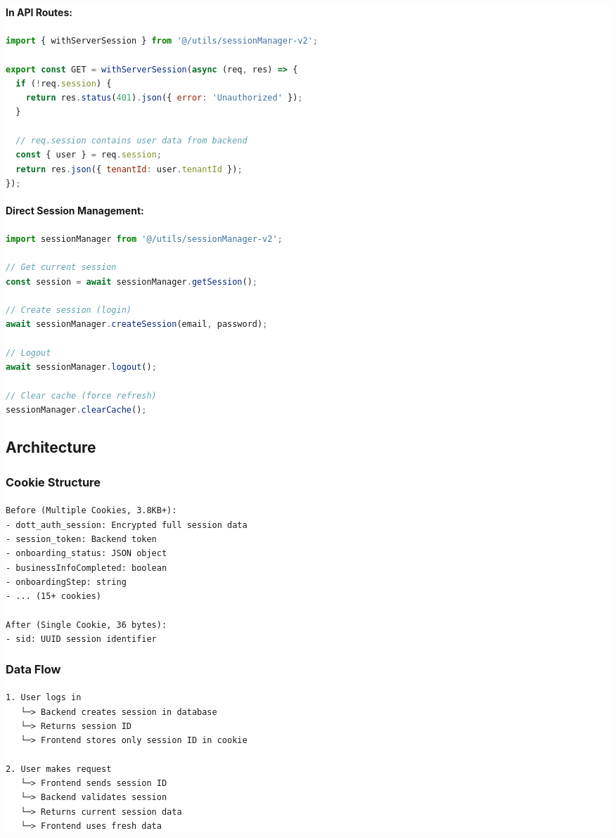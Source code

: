 #### In API Routes:
```javascript
import { withServerSession } from '@/utils/sessionManager-v2';

export const GET = withServerSession(async (req, res) => {
  if (!req.session) {
    return res.status(401).json({ error: 'Unauthorized' });
  }
  
  // req.session contains user data from backend
  const { user } = req.session;
  return res.json({ tenantId: user.tenantId });
});
```

#### Direct Session Management:
```javascript
import sessionManager from '@/utils/sessionManager-v2';

// Get current session
const session = await sessionManager.getSession();

// Create session (login)
await sessionManager.createSession(email, password);

// Logout
await sessionManager.logout();

// Clear cache (force refresh)
sessionManager.clearCache();
```

## Architecture

### Cookie Structure
```
Before (Multiple Cookies, 3.8KB+):
- dott_auth_session: Encrypted full session data
- session_token: Backend token
- onboarding_status: JSON object
- businessInfoCompleted: boolean
- onboardingStep: string
- ... (15+ cookies)

After (Single Cookie, 36 bytes):
- sid: UUID session identifier
```

### Data Flow
```
1. User logs in
   └─> Backend creates session in database
   └─> Returns session ID
   └─> Frontend stores only session ID in cookie

2. User makes request
   └─> Frontend sends session ID
   └─> Backend validates session
   └─> Returns current session data
   └─> Frontend uses fresh data
```
